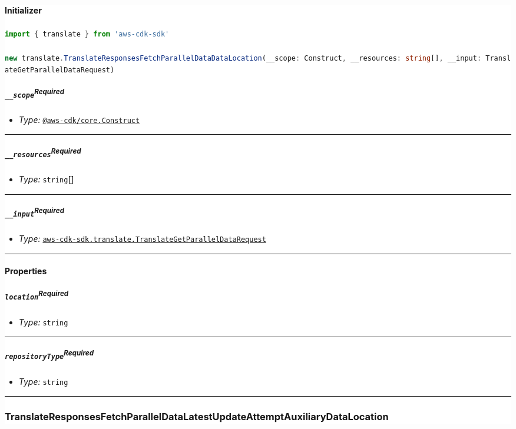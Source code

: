 #### Initializer <a name="aws-cdk-sdk.translate.TranslateResponsesFetchParallelDataDataLocation.Initializer"></a>

```typescript
import { translate } from 'aws-cdk-sdk'

new translate.TranslateResponsesFetchParallelDataDataLocation(__scope: Construct, __resources: string[], __input: TranslateGetParallelDataRequest)
```

##### `__scope`<sup>Required</sup> <a name="aws-cdk-sdk.translate.TranslateResponsesFetchParallelDataDataLocation.parameter.__scope"></a>

- *Type:* [`@aws-cdk/core.Construct`](#@aws-cdk/core.Construct)

---

##### `__resources`<sup>Required</sup> <a name="aws-cdk-sdk.translate.TranslateResponsesFetchParallelDataDataLocation.parameter.__resources"></a>

- *Type:* `string`[]

---

##### `__input`<sup>Required</sup> <a name="aws-cdk-sdk.translate.TranslateResponsesFetchParallelDataDataLocation.parameter.__input"></a>

- *Type:* [`aws-cdk-sdk.translate.TranslateGetParallelDataRequest`](#aws-cdk-sdk.translate.TranslateGetParallelDataRequest)

---



#### Properties <a name="Properties"></a>

##### `location`<sup>Required</sup> <a name="aws-cdk-sdk.translate.TranslateResponsesFetchParallelDataDataLocation.property.location"></a>

- *Type:* `string`

---

##### `repositoryType`<sup>Required</sup> <a name="aws-cdk-sdk.translate.TranslateResponsesFetchParallelDataDataLocation.property.repositoryType"></a>

- *Type:* `string`

---


### TranslateResponsesFetchParallelDataLatestUpdateAttemptAuxiliaryDataLocation <a name="aws-cdk-sdk.translate.TranslateResponsesFetchParallelDataLatestUpdateAttemptAuxiliaryDataLocation"></a>
